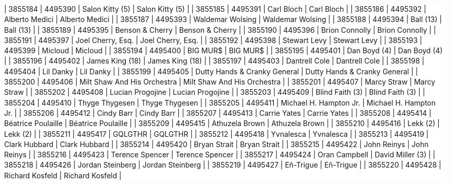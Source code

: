 | 3855184 | 4495390 | Salon Kitty (5) | Salon Kitty (5) |
| 3855185 | 4495391 | Carl Bloch | Carl Bloch |
| 3855186 | 4495392 | Alberto Medici | Alberto Medici |
| 3855187 | 4495393 | Waldemar Wolsing | Waldemar Wolsing |
| 3855188 | 4495394 | Ball (13) | Ball (13) |
| 3855189 | 4495395 | Benson & Cherry | Benson & Cherry |
| 3855190 | 4495396 | Brion Connolly | Brion Connolly |
| 3855191 | 4495397 | Joel Cherry, Esq. | Joel Cherry, Esq. |
| 3855192 | 4495398 | Stewart Levy | Stewart Levy |
| 3855193 | 4495399 | Micloud | Micloud |
| 3855194 | 4495400 | BIG MUR$ | BIG MUR$ |
| 3855195 | 4495401 | Dan Boyd (4) | Dan Boyd (4) |
| 3855196 | 4495402 | James King (18) | James King (18) |
| 3855197 | 4495403 | Dantrell Cole | Dantrell Cole |
| 3855198 | 4495404 | Lil Danky | Lil Danky |
| 3855199 | 4495405 | Dutty Hands & Cranky General | Dutty Hands & Cranky General |
| 3855200 | 4495406 | Milt Shaw And His Orchestra | Milt Shaw And His Orchestra |
| 3855201 | 4495407 | Marcy Straw | Marcy Straw |
| 3855202 | 4495408 | Lucian Progojine | Lucian Progojine |
| 3855203 | 4495409 | Blind Faith (3) | Blind Faith (3) |
| 3855204 | 4495410 | Thyge Thygesen | Thyge Thygesen |
| 3855205 | 4495411 | Michael H. Hampton Jr. | Michael H. Hampton Jr. |
| 3855206 | 4495412 | Cindy Barr | Cindy Barr |
| 3855207 | 4495413 | Carrie Yates | Carrie Yates |
| 3855208 | 4495414 | Béatrice Poulaille | Béatrice Poulaille |
| 3855209 | 4495415 | Athuzela Brown | Athuzela Brown |
| 3855210 | 4495416 | Lekk (2) | Lekk (2) |
| 3855211 | 4495417 | GQLGTHR | GQLGTHR |
| 3855212 | 4495418 | Yvnalesca | Yvnalesca |
| 3855213 | 4495419 | Clark Hubbard | Clark Hubbard |
| 3855214 | 4495420 | Bryan Strait | Bryan Strait |
| 3855215 | 4495422 | John Reinys | John Reinys |
| 3855216 | 4495423 | Terence Spencer | Terence Spencer |
| 3855217 | 4495424 | Oran Campbell | David Miller (3) |
| 3855218 | 4495426 | Jordan Steinberg | Jordan Steinberg |
| 3855219 | 4495427 | Eñ-Trigue | Eñ-Trigue |
| 3855220 | 4495428 | Richard Kosfeld | Richard Kosfeld |